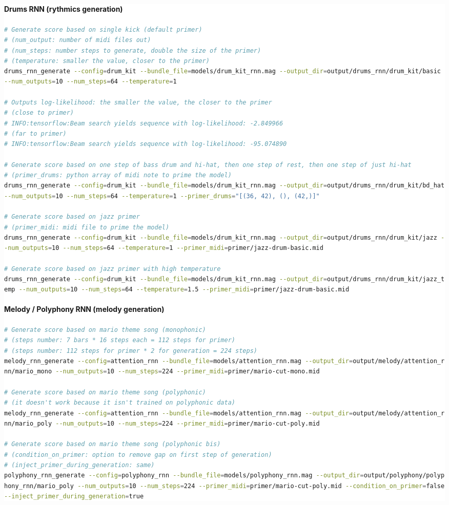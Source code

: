#### Drums RNN (rythmics generation)

```bash
# Generate score based on single kick (default primer)
# (num_output: number of midi files out)
# (num_steps: number steps to generate, double the size of the primer)
# (temperature: smaller the value, closer to the primer)
drums_rnn_generate --config=drum_kit --bundle_file=models/drum_kit_rnn.mag --output_dir=output/drums_rnn/drum_kit/basic --num_outputs=10 --num_steps=64 --temperature=1

# Outputs log-likelihood: the smaller the value, the closer to the primer
# (close to primer)
# INFO:tensorflow:Beam search yields sequence with log-likelihood: -2.849966
# (far to primer)
# INFO:tensorflow:Beam search yields sequence with log-likelihood: -95.074890

# Generate score based on one step of bass drum and hi-hat, then one step of rest, then one step of just hi-hat
# (primer_drums: python array of midi note to prime the model)
drums_rnn_generate --config=drum_kit --bundle_file=models/drum_kit_rnn.mag --output_dir=output/drums_rnn/drum_kit/bd_hat --num_outputs=10 --num_steps=64 --temperature=1 --primer_drums="[(36, 42), (), (42,)]"

# Generate score based on jazz primer
# (primer_midi: midi file to prime the model)
drums_rnn_generate --config=drum_kit --bundle_file=models/drum_kit_rnn.mag --output_dir=output/drums_rnn/drum_kit/jazz --num_outputs=10 --num_steps=64 --temperature=1 --primer_midi=primer/jazz-drum-basic.mid

# Generate score based on jazz primer with high temperature
drums_rnn_generate --config=drum_kit --bundle_file=models/drum_kit_rnn.mag --output_dir=output/drums_rnn/drum_kit/jazz_temp --num_outputs=10 --num_steps=64 --temperature=1.5 --primer_midi=primer/jazz-drum-basic.mid
```

#### Melody / Polyphony RNN (melody generation)

```bash
# Generate score based on mario theme song (monophonic)
# (steps number: 7 bars * 16 steps each = 112 steps for primer)
# (steps number: 112 steps for primer * 2 for generation = 224 steps)
melody_rnn_generate --config=attention_rnn --bundle_file=models/attention_rnn.mag --output_dir=output/melody/attention_rnn/mario_mono --num_outputs=10 --num_steps=224 --primer_midi=primer/mario-cut-mono.mid

# Generate score based on mario theme song (polyphonic)
# (it doesn't work because it isn't trained on polyphonic data)
melody_rnn_generate --config=attention_rnn --bundle_file=models/attention_rnn.mag --output_dir=output/melody/attention_rnn/mario_poly --num_outputs=10 --num_steps=224 --primer_midi=primer/mario-cut-poly.mid

# Generate score based on mario theme song (polyphonic bis)
# (condition_on_primer: option to remove gap on first step of generation)
# (inject_primer_during_generation: same)
polyphony_rnn_generate --config=polyphony_rnn --bundle_file=models/polyphony_rnn.mag --output_dir=output/polyphony/polyphony_rnn/mario_poly --num_outputs=10 --num_steps=224 --primer_midi=primer/mario-cut-poly.mid --condition_on_primer=false --inject_primer_during_generation=true
```
